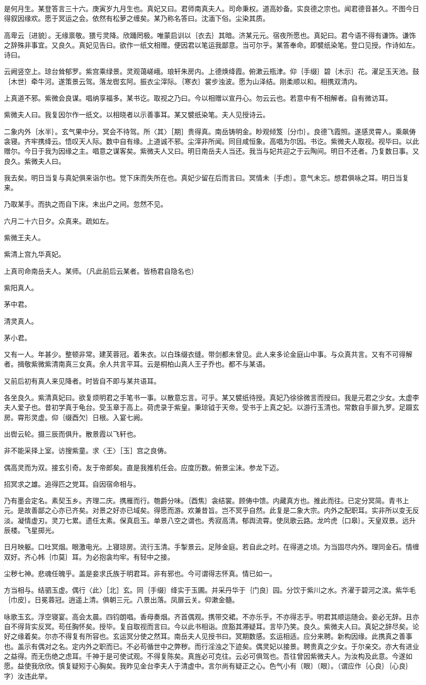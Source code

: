 是何月生。某登答言三十六。庚寅岁九月生也。真妃又曰。君师南真夫人。司命秉权。道高妙备。实良德之宗也。闻君德音甚久。不图今日得叙因缘欢。愿于冥运之会。依然有松萝之缠矣。某乃称名答曰。沈湎下俗。尘染其质。  

高卑云｛进貌｝。无缘禀敬。猥亏灵降。欣踊罔极。唯蒙启训以｛衣去｝其暗。济某元元。宿夜所愿也。真妃曰。君今语不得有谦饰。谦饰之辞殊非事宜。又良久。真妃见告曰。欲作一纸文相赠。便因君以笔运我鄙意。当可尔乎。某答奉命。即襞纸染笔。登口见授。作诗如左。诗曰。  

云阙竖空上。琼台耸郁罗。紫宫乘绿景。灵观蔼嵯峨。琅轩朱房内。上德焕绛霞。俯漱云瓶津。仰｛手缀｝碧｛木示｝花。濯足玉天池。鼓｛木世｝牵牛河。遂策景云驾。落龙辔玄阿。振衣尘滓际。｛寒衣｝裳步浊波。愿为山泽结。刚柔顺以和。相携双清内。  

上真道不邪。紫微会良谋。唱纳享福多。某书讫。取视之乃曰。今以相赠以宣丹心。勿云云也。若意中有不相解者。自有微访耳。  

紫微夫人曰。我复因尔作一纸文。以相晓者以示善事耳。某又襞纸染笔。夫人见授诗云。  

二象内外｛水半｝。玄气果中分。冥会不待驾。所〈其〉［期］贵得真。南岳铸明金。眇观倾笈｛分巾｝。良德飞霞照。遂感灵霄人。乘飙俦衾寝。齐牢携绛云。悟叹天人际。数中自有缘。上道诚不邪。尘滓非所闻。同目咸恒象。高唱为尔因。书讫。紫微夫人取视。视毕曰。以此赠尔。今日于我为因缘之主。唱意之谋客矣。紫微夫人又曰。明日南岳夫人当还。我当与妃共迎之于云陶间。明日不还者。乃复数日事。又良久。紫微夫人曰。  

我去矣。明日当复与真妃俱来诣尔也。觉下床而失所在也。真妃少留在后而言曰。冥情未｛手虑｝。意气未忘。想君俱咏之耳。明日当复来。  

乃取某手。而执之而自下床。未出户之间。忽然不见。  

六月二十六日夕。众真来。疏如左。  

紫微王夫人。  

紫清上宫九华真妃。  

上真司命南岳夫人。某师。（凡此前后云某者。皆杨君自隐名也）  

紫阳真人。  

茅中君。  

清灵真人。  

茅小君。  

又有一人。年甚少。整顿非常。建芙蓉冠。着朱衣。以白珠缀衣缝。带剑都未曾见。此人来多论金庭山中事。与众真共言。又有不可得解者。揖敬紫微紫清南真三女真。余人共言平耳。云是桐柏山真人王子乔也。都不与某语。  

又前后初有真人来见降者。时皆自不即与某共语耳。  

各坐良久。紫清真妃曰。欲复烦明君之手笔书一事。以散意忘言。可乎。某又襞纸待授。真妃乃徐徐微言而授曰。我是元君之少女。太虚李夫人爱子也。昔初学真于龟台。受玉章于高上。荷虎录于紫皇。秉琼钺于天帝。受书于上真之妃。以游行玉清也。常数自手扉九罗。足蹑玄房。霄形灵虚。仰｛缀酉欠｝日根。入宴七阙。  

出辔云轮。摄三辰而俱升。散景霞以飞轩也。  

非不能采择上室。访搜紫童。求〈王〉［玉］宫之良俦。  

偶高灵而为双。接玄引奇。友于帝郎矣。直是我推机任会。应度历数。俯景尘沫。参龙下迈。  

招冥求之雄。追得匹之党耳。自因宿命相与。  

乃有墨会定名。素契玉乡。齐理二庆。携雁而行。匏爵分味。｛酉焦｝衾结裳。顾俦中馈。内藏真方也。推此而往。已定分冥简。青书上元。是故善鄙之心亦已齐矣。对景之好亦已域矣。得愿而游。欢兼昔旨。岂不冥乎自然。此复是二象大宗。内外之配职耳。实非所以变无反淡。凝情虚刃。灵刀七累。遗任太素。保真启玉。单景八空之谓也。秀寂高清。郁舆流霄。使凤歌云路。龙吟虎｛口皋｝。天皇双景。远升辰楼。飞星掷光。  

日月映躯。口吐冥烟。眼激电光。上寝琼房。流行玉清。手掣景云。足陟金庭。若自此之时。在得道之顷。为当固尽内外。理同金石。情缠双好。齐心帏｛巾莫｝耳。为必抱衾均牢。有轻中之接。  

尘秽七神。悲魂任魄乎。盖是妾求氏族于明君耳。非有邪也。今可谓得志怀真。情已如一。  

方当相与。结驷玉虚。偶行〈此〉［北］玄。同｛手缀｝绛实于玉圃。并采丹华于｛门良｝园。分饮于紫川之水。齐濯于碧河之滨。紫华毛｛巾皮｝。日冕蓉冠。逍遥上清。俱朝三元。八景出落。凤扉云关。仰漱金髓。  

咏歌玉玄。浮空寝宴。高会太晨。四钧朗唱。香母奏烟。齐首偶观。携带交裙。不亦乐乎。不亦得志乎。明君其顺运随会。妾必无辞。且亦自不得背实反冥。苟任胸怀矣。授毕。复自取视而言曰。今以此书相诣。庶豁其滞疑耳。言毕乃笑。良久。紫微夫人曰。真妃之辞尽矣。论好之缘着矣。尔亦不得复有所容也。玄运冥分使之然耳。南岳夫人见授书曰。冥期数感。玄运相适。应分来聘。新构因缘。此携真之善事也。盖示有偶对之名。定内外之职而已。不必苟循世中之弊秽。而行淫浊之下迹矣。偶灵妃以接景。聘贵真之少女。于尔亲交。亦大有进业之益得。而无伤绝之虑耳。千神于是可使试观。不得复陈矣。真旌必可克往。云必可俱驾也。吾往曾因紫微夫人。为汝构及此意。今遂如愿。益使我欣欣。慎复疑矧于心胸矣。我昨见金台李夫人于清虚中。言尔尚有疑正之心。色气小有〔眼〕〔眼〕。（谓应作｛心良｝｛心良｝字）汝违此举。  

